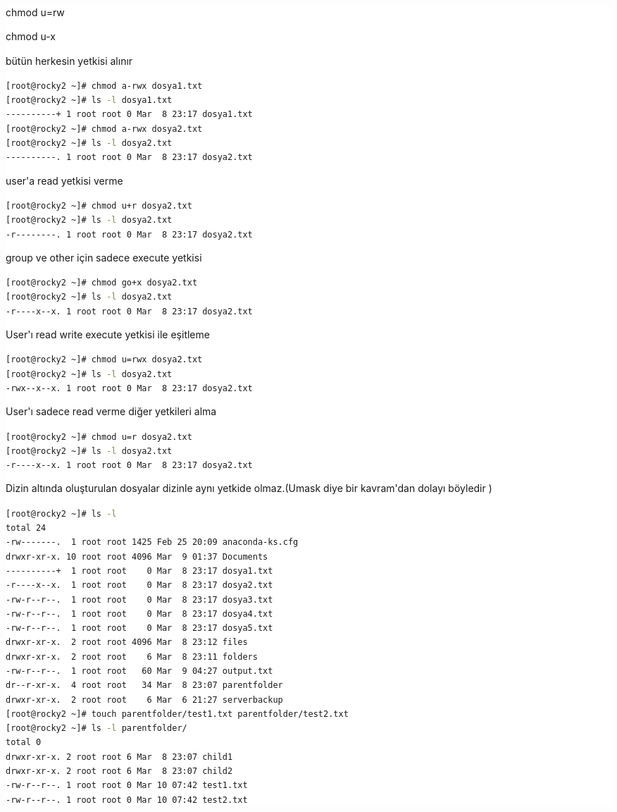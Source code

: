 chmod u=rw 

chmod u-x


bütün herkesin yetkisi alınır
```sh
[root@rocky2 ~]# chmod a-rwx dosya1.txt
[root@rocky2 ~]# ls -l dosya1.txt
----------+ 1 root root 0 Mar  8 23:17 dosya1.txt
[root@rocky2 ~]# chmod a-rwx dosya2.txt
[root@rocky2 ~]# ls -l dosya2.txt
----------. 1 root root 0 Mar  8 23:17 dosya2.txt
```

user'a read yetkisi verme

```sh
[root@rocky2 ~]# chmod u+r dosya2.txt
[root@rocky2 ~]# ls -l dosya2.txt
-r--------. 1 root root 0 Mar  8 23:17 dosya2.txt
```

group ve other için sadece execute yetkisi

```sh
[root@rocky2 ~]# chmod go+x dosya2.txt
[root@rocky2 ~]# ls -l dosya2.txt
-r----x--x. 1 root root 0 Mar  8 23:17 dosya2.txt
```

User'ı read write execute yetkisi ile eşitleme

```sh
[root@rocky2 ~]# chmod u=rwx dosya2.txt
[root@rocky2 ~]# ls -l dosya2.txt
-rwx--x--x. 1 root root 0 Mar  8 23:17 dosya2.txt
```

User'ı sadece read verme diğer yetkileri alma

```sh
[root@rocky2 ~]# chmod u=r dosya2.txt
[root@rocky2 ~]# ls -l dosya2.txt
-r----x--x. 1 root root 0 Mar  8 23:17 dosya2.txt
```

Dizin altında oluşturulan dosyalar dizinle aynı yetkide olmaz.(Umask diye bir kavram'dan dolayı böyledir )

```sh
[root@rocky2 ~]# ls -l
total 24
-rw-------.  1 root root 1425 Feb 25 20:09 anaconda-ks.cfg
drwxr-xr-x. 10 root root 4096 Mar  9 01:37 Documents
----------+  1 root root    0 Mar  8 23:17 dosya1.txt
-r----x--x.  1 root root    0 Mar  8 23:17 dosya2.txt
-rw-r--r--.  1 root root    0 Mar  8 23:17 dosya3.txt
-rw-r--r--.  1 root root    0 Mar  8 23:17 dosya4.txt
-rw-r--r--.  1 root root    0 Mar  8 23:17 dosya5.txt
drwxr-xr-x.  2 root root 4096 Mar  8 23:12 files
drwxr-xr-x.  2 root root    6 Mar  8 23:11 folders
-rw-r--r--.  1 root root   60 Mar  9 04:27 output.txt
dr--r-xr-x.  4 root root   34 Mar  8 23:07 parentfolder
drwxr-xr-x.  2 root root    6 Mar  6 21:27 serverbackup
[root@rocky2 ~]# touch parentfolder/test1.txt parentfolder/test2.txt
[root@rocky2 ~]# ls -l parentfolder/
total 0
drwxr-xr-x. 2 root root 6 Mar  8 23:07 child1
drwxr-xr-x. 2 root root 6 Mar  8 23:07 child2
-rw-r--r--. 1 root root 0 Mar 10 07:42 test1.txt
-rw-r--r--. 1 root root 0 Mar 10 07:42 test2.txt
```